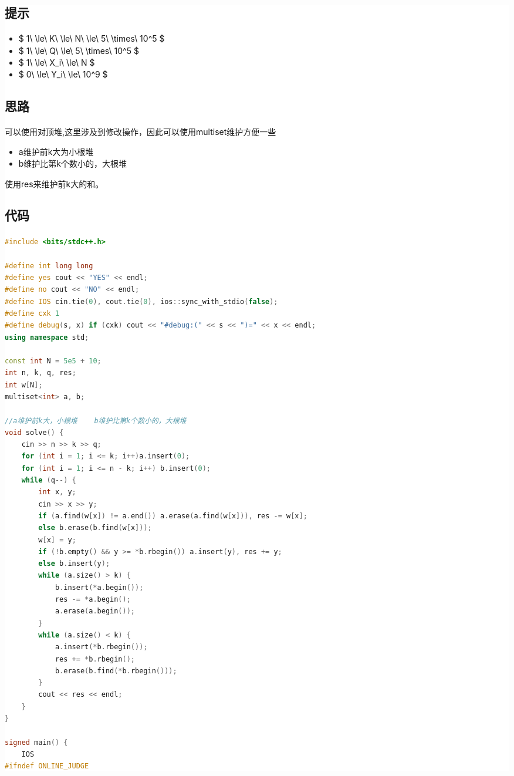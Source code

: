 ## 提示

- $ 1\ \le\ K\ \le\ N\ \le\ 5\ \times\ 10^5 $
- $ 1\ \le\ Q\ \le\ 5\ \times\ 10^5 $
- $ 1\ \le\ X_i\ \le\ N $
- $ 0\ \le\ Y_i\ \le\ 10^9 $

## 思路

可以使用对顶堆,这里涉及到修改操作，因此可以使用multiset维护方便一些

+ a维护前k大为小根堆 
+ b维护比第k个数小的，大根堆

使用res来维护前k大的和。

## 代码

```cpp
#include <bits/stdc++.h>

#define int long long
#define yes cout << "YES" << endl;
#define no cout << "NO" << endl;
#define IOS cin.tie(0), cout.tie(0), ios::sync_with_stdio(false);
#define cxk 1
#define debug(s, x) if (cxk) cout << "#debug:(" << s << ")=" << x << endl;
using namespace std;

const int N = 5e5 + 10;
int n, k, q, res;
int w[N];
multiset<int> a, b;

//a维护前k大，小根堆    b维护比第k个数小的，大根堆
void solve() {
    cin >> n >> k >> q;
    for (int i = 1; i <= k; i++)a.insert(0);
    for (int i = 1; i <= n - k; i++) b.insert(0);
    while (q--) {
        int x, y;
        cin >> x >> y;
        if (a.find(w[x]) != a.end()) a.erase(a.find(w[x])), res -= w[x];
        else b.erase(b.find(w[x]));
        w[x] = y;
        if (!b.empty() && y >= *b.rbegin()) a.insert(y), res += y;
        else b.insert(y);
        while (a.size() > k) {
            b.insert(*a.begin());
            res -= *a.begin();
            a.erase(a.begin());
        }
        while (a.size() < k) {
            a.insert(*b.rbegin());
            res += *b.rbegin();
            b.erase(b.find(*b.rbegin()));
        }
        cout << res << endl;
    }
}

signed main() {
    IOS
#ifndef ONLINE_JUDGE
```

[problemUrl]: https://atcoder.jp/contests/abc306/tasks/abc306_e